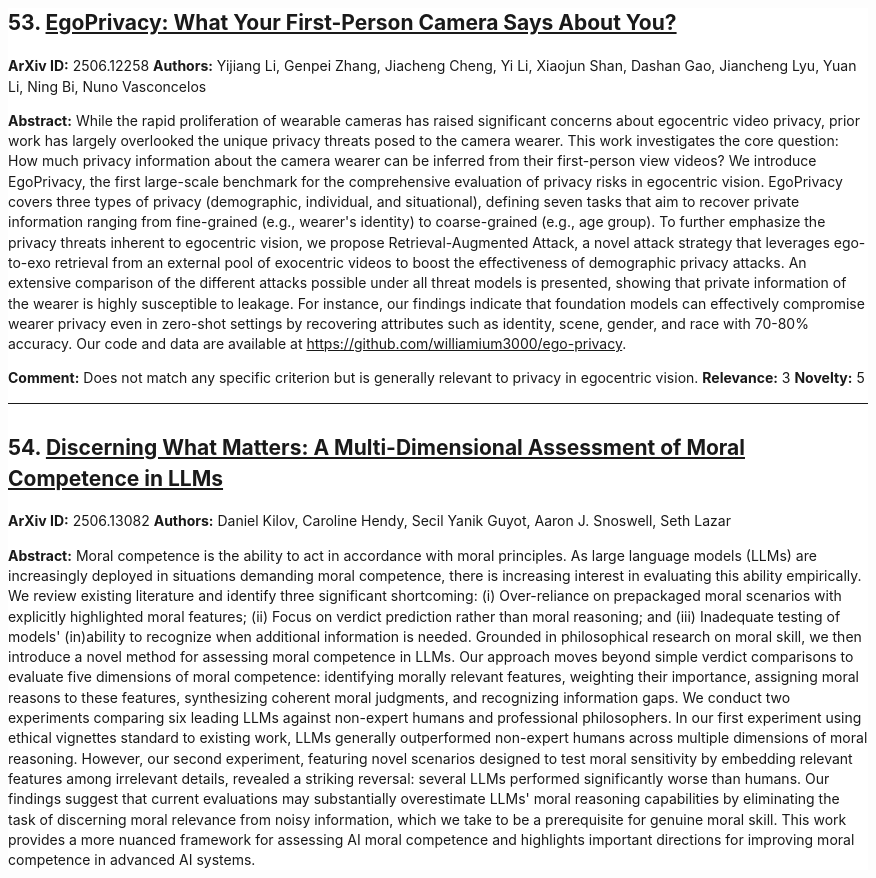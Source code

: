 
## 53. [EgoPrivacy: What Your First-Person Camera Says About You?](https://arxiv.org/abs/2506.12258) <a id="link53"></a>
**ArXiv ID:** 2506.12258
**Authors:** Yijiang Li, Genpei Zhang, Jiacheng Cheng, Yi Li, Xiaojun Shan, Dashan Gao, Jiancheng Lyu, Yuan Li, Ning Bi, Nuno Vasconcelos

**Abstract:**  While the rapid proliferation of wearable cameras has raised significant concerns about egocentric video privacy, prior work has largely overlooked the unique privacy threats posed to the camera wearer. This work investigates the core question: How much privacy information about the camera wearer can be inferred from their first-person view videos? We introduce EgoPrivacy, the first large-scale benchmark for the comprehensive evaluation of privacy risks in egocentric vision. EgoPrivacy covers three types of privacy (demographic, individual, and situational), defining seven tasks that aim to recover private information ranging from fine-grained (e.g., wearer's identity) to coarse-grained (e.g., age group). To further emphasize the privacy threats inherent to egocentric vision, we propose Retrieval-Augmented Attack, a novel attack strategy that leverages ego-to-exo retrieval from an external pool of exocentric videos to boost the effectiveness of demographic privacy attacks. An extensive comparison of the different attacks possible under all threat models is presented, showing that private information of the wearer is highly susceptible to leakage. For instance, our findings indicate that foundation models can effectively compromise wearer privacy even in zero-shot settings by recovering attributes such as identity, scene, gender, and race with 70-80% accuracy. Our code and data are available at https://github.com/williamium3000/ego-privacy.

**Comment:** Does not match any specific criterion but is generally relevant to privacy in egocentric vision.
**Relevance:** 3
**Novelty:** 5

---

## 54. [Discerning What Matters: A Multi-Dimensional Assessment of Moral Competence in LLMs](https://arxiv.org/abs/2506.13082) <a id="link54"></a>
**ArXiv ID:** 2506.13082
**Authors:** Daniel Kilov, Caroline Hendy, Secil Yanik Guyot, Aaron J. Snoswell, Seth Lazar

**Abstract:**  Moral competence is the ability to act in accordance with moral principles. As large language models (LLMs) are increasingly deployed in situations demanding moral competence, there is increasing interest in evaluating this ability empirically. We review existing literature and identify three significant shortcoming: (i) Over-reliance on prepackaged moral scenarios with explicitly highlighted moral features; (ii) Focus on verdict prediction rather than moral reasoning; and (iii) Inadequate testing of models' (in)ability to recognize when additional information is needed. Grounded in philosophical research on moral skill, we then introduce a novel method for assessing moral competence in LLMs. Our approach moves beyond simple verdict comparisons to evaluate five dimensions of moral competence: identifying morally relevant features, weighting their importance, assigning moral reasons to these features, synthesizing coherent moral judgments, and recognizing information gaps. We conduct two experiments comparing six leading LLMs against non-expert humans and professional philosophers. In our first experiment using ethical vignettes standard to existing work, LLMs generally outperformed non-expert humans across multiple dimensions of moral reasoning. However, our second experiment, featuring novel scenarios designed to test moral sensitivity by embedding relevant features among irrelevant details, revealed a striking reversal: several LLMs performed significantly worse than humans. Our findings suggest that current evaluations may substantially overestimate LLMs' moral reasoning capabilities by eliminating the task of discerning moral relevance from noisy information, which we take to be a prerequisite for genuine moral skill. This work provides a more nuanced framework for assessing AI moral competence and highlights important directions for improving moral competence in advanced AI systems.
